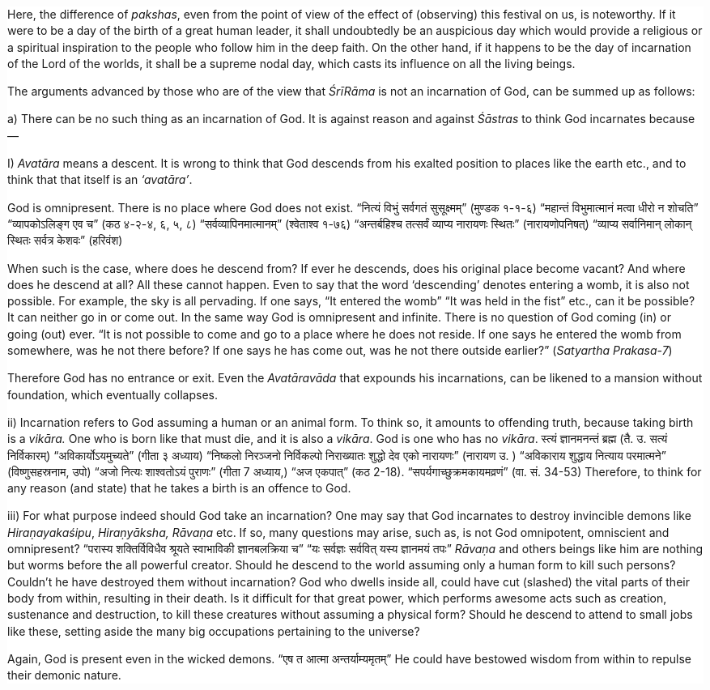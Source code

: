 Here, the difference of *pakshas*, even from the point of view of the effect of \(observing\) this festival on us, is noteworthy. If it were to be a day of the birth of a great human leader, it shall undoubtedly be an auspicious day which would provide a religious or a spiritual inspiration to the people who follow him in the deep faith. On the other hand, if it happens to be the day of incarnation of the Lord of the worlds, it shall be a supreme nodal day, which casts its influence on all the living beings.

The arguments advanced by those who are of the view that *ŚrīRāma* is not an incarnation of God, can be summed up as follows:

a\) There can be no such thing as an incarnation of God. It is against reason and against *Śāstras* to think God incarnates because—

I\) *Avatāra* means a descent. It is wrong to think that God descends from his exalted position to places like the earth etc., and to think that that itself is an *‘avatāra’*.

God is omnipresent. There is no place where God does not exist. “नित्यं विभुं सर्वगतं सुसूक्ष्मम्” \(मुण्डक १-१-६\) “महान्तं विभुमात्मानं मत्वा धीरो न शोचति” “व्यापकोऽलिङ्ग एव च” \(कठ ४-२-४, ६, ५, ८\) “सर्वव्यापिनमात्मानम्” \(श्वेताश्व १-७६\) “अन्तर्बहिश्च तत्सर्वं व्याप्य नारायणः स्थितः” \(नारायणोपनिषत्\) “व्याप्य सर्वानिमान् लोकान् स्थितः सर्वत्र केशवः” \(हरिवंश\)

When such is the case, where does he descend from? If ever he descends, does his original place become vacant? And where does he descend at all? All these cannot happen. Even to say that the word ‘descending’ denotes entering a womb, it is also not possible. For example, the sky is all pervading. If one says, “It entered the womb” “It was held in the fist” etc., can it be possible? It can neither go in or come out. In the same way God is omnipresent and infinite. There is no question of God coming \(in\) or going \(out\) ever. “It is not possible to come and go to a place where he does not reside. If one says he entered the womb from somewhere, was he not there before? If one says he has come out, was he not there outside earlier?” \(*Satyartha Prakasa-7*\)

Therefore God has no entrance or exit. Even the *Avatāravāda* that expounds his incarnations, can be likened to a mansion without foundation, which eventually collapses.

ii\) Incarnation refers to God assuming a human or an animal form. To think so, it amounts to offending truth, because taking birth is a *vikāra.* One who is born like that must die, and it is also a *vikāra*. God is one who has no *vikāra*. स्त्यं ज्ञानमनन्तं ब्रह्म \(तै. उ. सत्यं निर्विकारम्\) “अविकार्योऽयमुच्यते” \(गीता ३ अध्याय\) “निष्कलो निरञ्जनो निर्विकल्पो निराख्यातः शुद्धो देव एको नारायणः” \(नारायण उ. \) “अविकाराय शुद्धाय नित्याय परमात्मने” \(विष्णुसहस्रनाम, उपो\) “अजो नित्यः शाश्वतोऽयं पुराणः” \(गीता 7 अध्याय,\) “अज एकपात्” \(कठ 2-18\). “सपर्यगाच्छुक्रमकायमव्रणं” \(वा. सं. 34-53\) Therefore, to think for any reason \(and state\) that he takes a birth is an offence to God.

iii\) For what purpose indeed should God take an incarnation? One may say that God incarnates to destroy invincible demons like *Hiraṇayakaśipu*, *Hiraṇyāksha, Rāvaṇa* etc. If so, many questions may arise, such as, is not God omnipotent, omniscient and omnipresent? “परास्य शक्तिर्विविधैव श्रूयते स्वाभाविकी ज्ञानबलक्रिया च” “यः सर्वज्ञः सर्ववित् यस्य ज्ञानमयं तपः” *Rāvaṇa* and others beings like him are nothing but worms before the all powerful creator. Should he descend to the world assuming only a human form to kill such persons? Couldn’t he have destroyed them without incarnation? God who dwells inside all, could have cut \(slashed\) the vital parts of their body from within, resulting in their death. Is it difficult for that great power, which performs awesome acts such as creation, sustenance and destruction, to kill these creatures without assuming a physical form? Should he descend to attend to small jobs like these, setting aside the many big occupations pertaining to the universe?

Again, God is present even in the wicked demons. “एष त आत्मा अन्तर्याम्यमृतम्” He could have bestowed wisdom from within to repulse their demonic nature.
